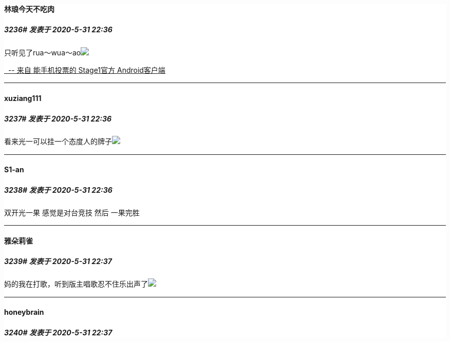 ####  林琅今天不吃肉  
##### 3236#       发表于 2020-5-31 22:36




只听见了rua～wua～ao<img src="https://static.saraba1st.com/image/smiley/face2017/024.png" referrerpolicy="no-referrer">

[  -- 来自 能手机投票的 Stage1官方 Android客户端](https://www.coolapk.com/apk/140634)







-----

####  xuziang111  
##### 3237#       发表于 2020-5-31 22:36




看来光一可以挂一个态度人的牌子<img src="https://static.saraba1st.com/image/smiley/face2017/066.png" referrerpolicy="no-referrer">







-----

####  S1-an  
##### 3238#       发表于 2020-5-31 22:36




双开光一果 感觉是对台竞技 然后 一果完胜







-----

####  雅朵莉雀  
##### 3239#       发表于 2020-5-31 22:37




妈的我在打歌，听到版主唱歌忍不住乐出声了<img src="https://static.saraba1st.com/image/smiley/face2017/125.png" referrerpolicy="no-referrer">







-----

####  honeybrain  
##### 3240#       发表于 2020-5-31 22:37
